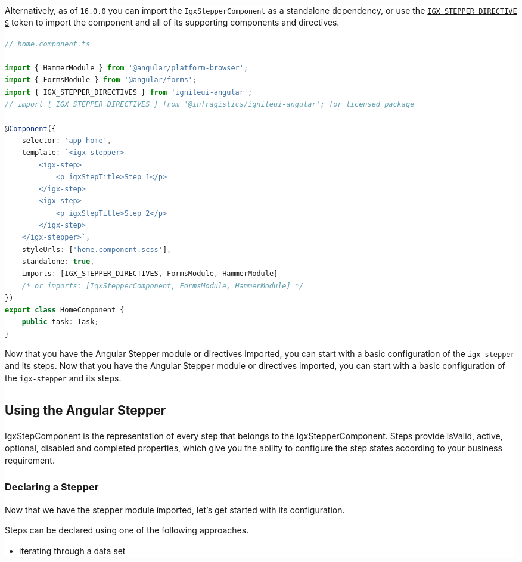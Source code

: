 Alternatively, as of `16.0.0` you can import the `IgxStepperComponent` as a standalone dependency, or use the [`IGX_STEPPER_DIRECTIVES`](https://github.com/IgniteUI/igniteui-angular/blob/master/projects/igniteui-angular/src/lib/stepper/public_api.ts) token to import the component and all of its supporting components and directives.

```typescript
// home.component.ts

import { HammerModule } from '@angular/platform-browser';
import { FormsModule } from '@angular/forms';
import { IGX_STEPPER_DIRECTIVES } from 'igniteui-angular';
// import { IGX_STEPPER_DIRECTIVES } from '@infragistics/igniteui-angular'; for licensed package

@Component({
    selector: 'app-home',
    template: `<igx-stepper>
        <igx-step> 
            <p igxStepTitle>Step 1</p>
        </igx-step>
        <igx-step> 
            <p igxStepTitle>Step 2</p>
        </igx-step>
    </igx-stepper>`,
    styleUrls: ['home.component.scss'],
    standalone: true,
    imports: [IGX_STEPPER_DIRECTIVES, FormsModule, HammerModule]
    /* or imports: [IgxStepperComponent, FormsModule, HammerModule] */
})
export class HomeComponent {
    public task: Task;
}
```

Now that you have the Angular Stepper module or directives imported, you can start with a basic configuration of the `igx-stepper` and its steps.
Now that you have the Angular Stepper module or directives imported, you can start with a basic configuration of the `igx-stepper` and its steps.

## Using the Angular Stepper
[IgxStepComponent]({environment:angularApiUrl}/classes/igxstepcomponent.html) is the representation of every step that belongs to the [IgxStepperComponent]({environment:angularApiUrl}/classes/igxsteppercomponent.html). Steps provide [isValid]({environment:angularApiUrl}/classes/igxstepcomponent.html#isValid), [active]({environment:angularApiUrl}/classes/igxstepcomponent.html#active), [optional]({environment:angularApiUrl}/classes/igxstepcomponent.html#optional), [disabled]({environment:angularApiUrl}/classes/igxstepcomponent.html#disabled) and [completed]({environment:angularApiUrl}/classes/igxstepcomponent.html#completed) properties, which give you the ability to configure the step states according to your business requirement.

### Declaring a Stepper
Now that we have the stepper module imported, let’s get started with its configuration.

Steps can be declared using one of the following approaches.
- Iterating through a data set
